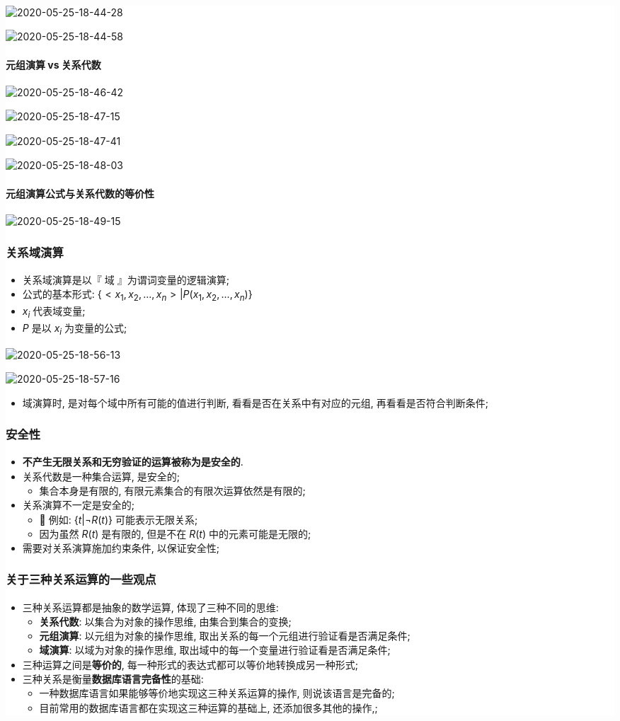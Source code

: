 ![2020-05-25-18-44-28](https://garrik-default-imgs.oss-accelerate.aliyuncs.com/imgs/2020-05-25-18-44-28.png)

![2020-05-25-18-44-58](https://garrik-default-imgs.oss-accelerate.aliyuncs.com/imgs/2020-05-25-18-44-58.png)

#### 元组演算 vs 关系代数

![2020-05-25-18-46-42](https://garrik-default-imgs.oss-accelerate.aliyuncs.com/imgs/2020-05-25-18-46-42.png)

![2020-05-25-18-47-15](https://garrik-default-imgs.oss-accelerate.aliyuncs.com/imgs/2020-05-25-18-47-15.png)

![2020-05-25-18-47-41](https://garrik-default-imgs.oss-accelerate.aliyuncs.com/imgs/2020-05-25-18-47-41.png)

![2020-05-25-18-48-03](https://garrik-default-imgs.oss-accelerate.aliyuncs.com/imgs/2020-05-25-18-48-03.png)

#### 元组演算公式与关系代数的等价性

![2020-05-25-18-49-15](https://garrik-default-imgs.oss-accelerate.aliyuncs.com/imgs/2020-05-25-18-49-15.png)

### 关系域演算

- 关系域演算是以『 域 』为谓词变量的逻辑演算;
- 公式的基本形式: $\{ <x_1, x_2, ..., x_n> | P(x_1, x_2, ..., x_n) \}$
- $x_i$ 代表域变量;
- $P$ 是以 $x_i$ 为变量的公式;

![2020-05-25-18-56-13](https://garrik-default-imgs.oss-accelerate.aliyuncs.com/imgs/2020-05-25-18-56-13.png)

![2020-05-25-18-57-16](https://garrik-default-imgs.oss-accelerate.aliyuncs.com/imgs/2020-05-25-18-57-16.png)

- 域演算时, 是对每个域中所有可能的值进行判断, 看看是否在关系中有对应的元组, 再看看是否符合判断条件;

### 安全性

- **不产生无限关系和无穷验证的运算被称为是安全的**.
- 关系代数是一种集合运算, 是安全的;
  - 集合本身是有限的, 有限元素集合的有限次运算依然是有限的;
- 关系演算不一定是安全的;
  - 🌰 例如: $\{ t | ¬R(t) \}$ 可能表示无限关系;
  - 因为虽然 $R(t)$ 是有限的, 但是不在 $R(t)$ 中的元素可能是无限的;
- 需要对关系演算施加约束条件, 以保证安全性;

### 关于三种关系运算的一些观点

- 三种关系运算都是抽象的数学运算, 体现了三种不同的思维:
  - **关系代数**: 以集合为对象的操作思维, 由集合到集合的变换;
  - **元组演算**: 以元组为对象的操作思维, 取出关系的每一个元组进行验证看是否满足条件;
  - **域演算**: 以域为对象的操作思维, 取出域中的每一个变量进行验证看是否满足条件;
- 三种运算之间是**等价的**, 每一种形式的表达式都可以等价地转换成另一种形式;
- 三种关系是衡量**数据库语言完备性**的基础:
  - 一种数据库语言如果能够等价地实现这三种关系运算的操作, 则说该语言是完备的;
  - 目前常用的数据库语言都在实现这三种运算的基础上, 还添加很多其他的操作,;
